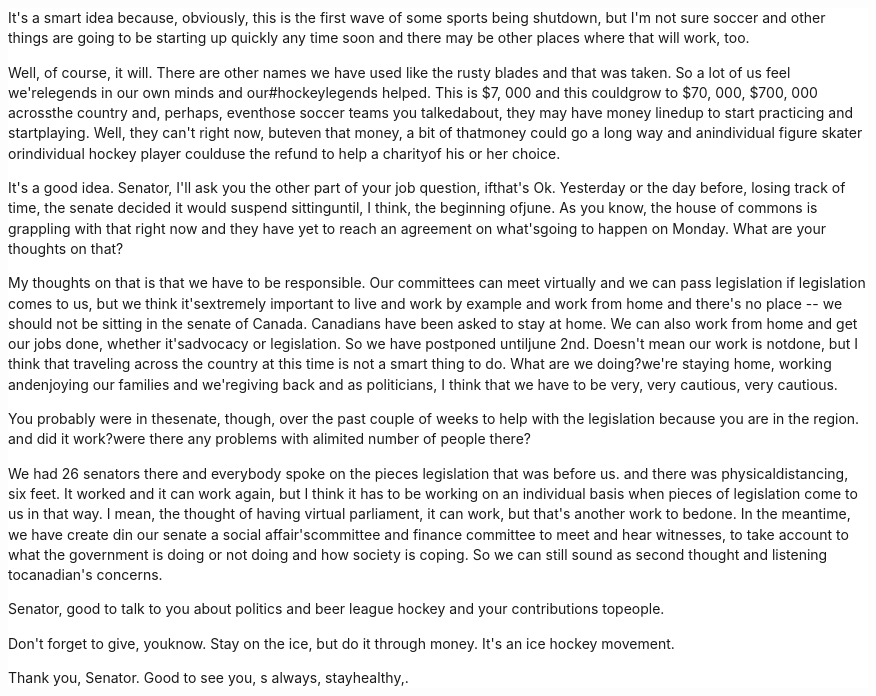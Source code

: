 

It's a smart idea because, obviously, this is the first wave of some sports being shutdown, but I'm not sure soccer and other things are going to be starting up quickly any time soon and there may be other places where that will work, too.



Well, of course, it will.
There are other names we have used like the rusty blades and that was taken.
So a lot of us feel we'relegends in our own minds and our#hockeylegends helped.
This is $7, 000 and this couldgrow to $70, 000, $700, 000 acrossthe country and, perhaps, eventhose soccer teams you talkedabout, they may have money linedup to start practicing and startplaying.
Well, they can't right now, buteven that money, a bit of thatmoney could go a long way and anindividual figure skater orindividual hockey player coulduse the refund to help a charityof his or her choice.



It's a good idea.
Senator, I'll ask you the other part of your job question, ifthat's Ok. Yesterday or the day before, losing track of time, the senate decided it would suspend sittinguntil, I think, the beginning ofjune.
As you know, the house of commons is grappling with that right now and they have yet to reach an agreement on what'sgoing to happen on Monday.
What are your thoughts on that?



My thoughts on that is that we have to be responsible.
Our committees can meet virtually and we can pass legislation if legislation comes to us, but we think it'sextremely important to live and work by example and work from home and there's no place -- we should not be sitting in the senate of Canada.
Canadians have been asked to stay at home.
We can also work from home and get our jobs done, whether it'sadvocacy or legislation.
So we have postponed untiljune 2nd.
Doesn't mean our work is notdone, but I think that traveling across the country at this time is not a smart thing to do. What are we doing?we're staying home, working andenjoying our families and we'regiving back and as politicians, I think that we have to be very, very cautious, very cautious.



You probably were in thesenate, though, over the past couple of weeks to help with the legislation because you are in the region.
and did it work?were there any problems with alimited number of people there?



We had 26 senators there and everybody spoke on the pieces legislation that was before us. and there was physicaldistancing, six feet.
It worked and it can work again, but I think it has to be working on an individual basis when pieces of legislation come to us in that way.
I mean, the thought of having virtual parliament, it can work, but that's another work to bedone.
In the meantime, we have create din our senate a social affair'scommittee and finance committee to meet and hear witnesses, to take account to what the government is doing or not doing and how society is coping.
So we can still sound as second thought and listening tocanadian's concerns.



Senator, good to talk to you about politics and beer league hockey and your contributions topeople.



Don't forget to give, youknow.
Stay on the ice, but do it through money.
It's an ice hockey movement.



Thank you, Senator.
Good to see you, s always, stayhealthy,.
